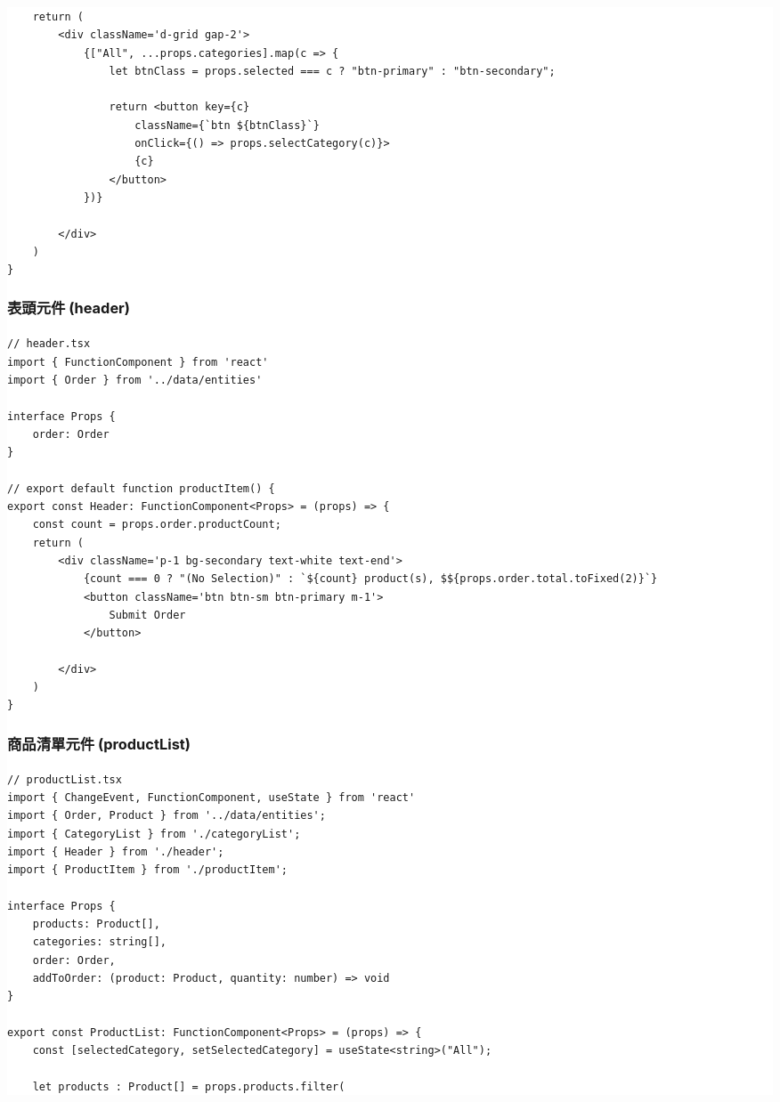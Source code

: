 ```tsx
    return (
        <div className='d-grid gap-2'>
            {["All", ...props.categories].map(c => {
                let btnClass = props.selected === c ? "btn-primary" : "btn-secondary";

                return <button key={c}
                    className={`btn ${btnClass}`}
                    onClick={() => props.selectCategory(c)}>
                    {c}
                </button>
            })}

        </div>
    )
}
```

### 表頭元件 (header)
```tsx
// header.tsx
import { FunctionComponent } from 'react'
import { Order } from '../data/entities'

interface Props {
    order: Order
}

// export default function productItem() {
export const Header: FunctionComponent<Props> = (props) => {
    const count = props.order.productCount;
    return (
        <div className='p-1 bg-secondary text-white text-end'>
            {count === 0 ? "(No Selection)" : `${count} product(s), $${props.order.total.toFixed(2)}`}
            <button className='btn btn-sm btn-primary m-1'>
                Submit Order
            </button>
            
        </div>
    )
}
```

### 商品清單元件 (productList)
```tsx
// productList.tsx
import { ChangeEvent, FunctionComponent, useState } from 'react'
import { Order, Product } from '../data/entities';
import { CategoryList } from './categoryList';
import { Header } from './header';
import { ProductItem } from './productItem';

interface Props {
    products: Product[],
    categories: string[],
    order: Order,
    addToOrder: (product: Product, quantity: number) => void
}

export const ProductList: FunctionComponent<Props> = (props) => {
    const [selectedCategory, setSelectedCategory] = useState<string>("All");
    
    let products : Product[] = props.products.filter(
```